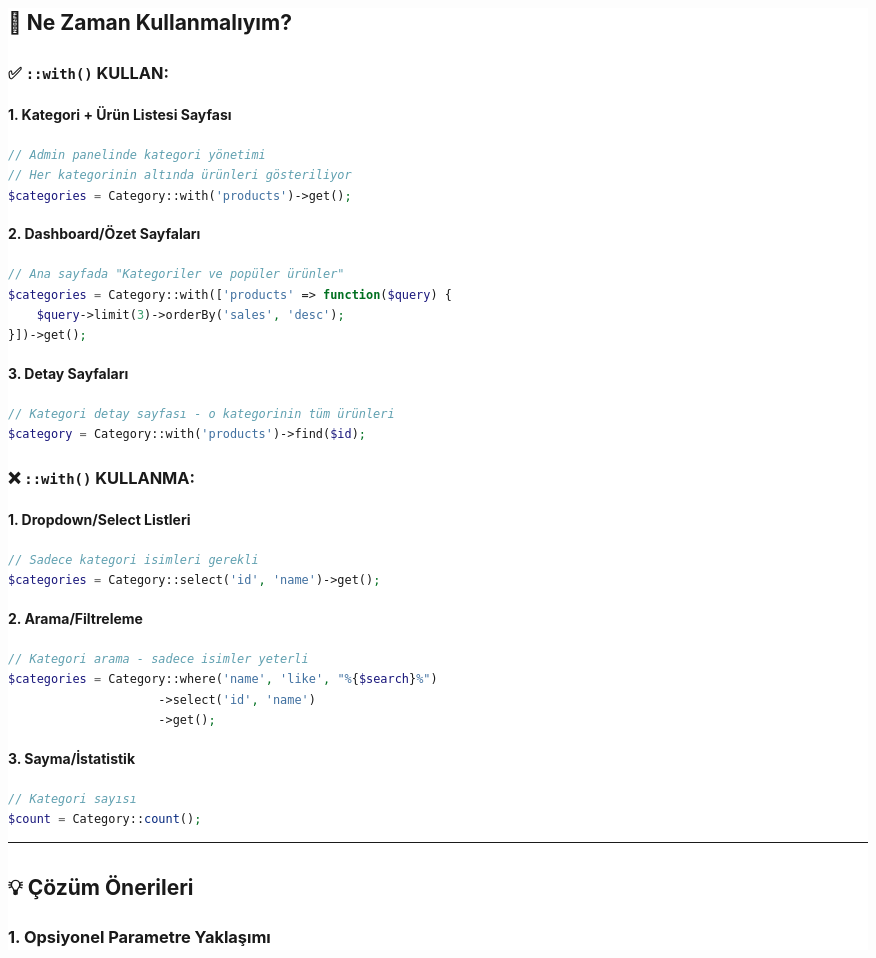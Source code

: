 
## 🎯 Ne Zaman Kullanmalıyım?

### ✅ **`::with()` KULLAN:**

#### 1. **Kategori + Ürün Listesi Sayfası**
```php
// Admin panelinde kategori yönetimi
// Her kategorinin altında ürünleri gösteriliyor
$categories = Category::with('products')->get();
```

#### 2. **Dashboard/Özet Sayfaları**
```php
// Ana sayfada "Kategoriler ve popüler ürünler"
$categories = Category::with(['products' => function($query) {
    $query->limit(3)->orderBy('sales', 'desc');
}])->get();
```

#### 3. **Detay Sayfaları**
```php
// Kategori detay sayfası - o kategorinin tüm ürünleri
$category = Category::with('products')->find($id);
```

### ❌ **`::with()` KULLANMA:**

#### 1. **Dropdown/Select Listleri**
```php
// Sadece kategori isimleri gerekli
$categories = Category::select('id', 'name')->get();
```

#### 2. **Arama/Filtreleme**
```php
// Kategori arama - sadece isimler yeterli
$categories = Category::where('name', 'like', "%{$search}%")
                     ->select('id', 'name')
                     ->get();
```

#### 3. **Sayma/İstatistik**
```php
// Kategori sayısı
$count = Category::count();
```

---

## 💡 Çözüm Önerileri

### 1. **Opsiyonel Parametre Yaklaşımı**
